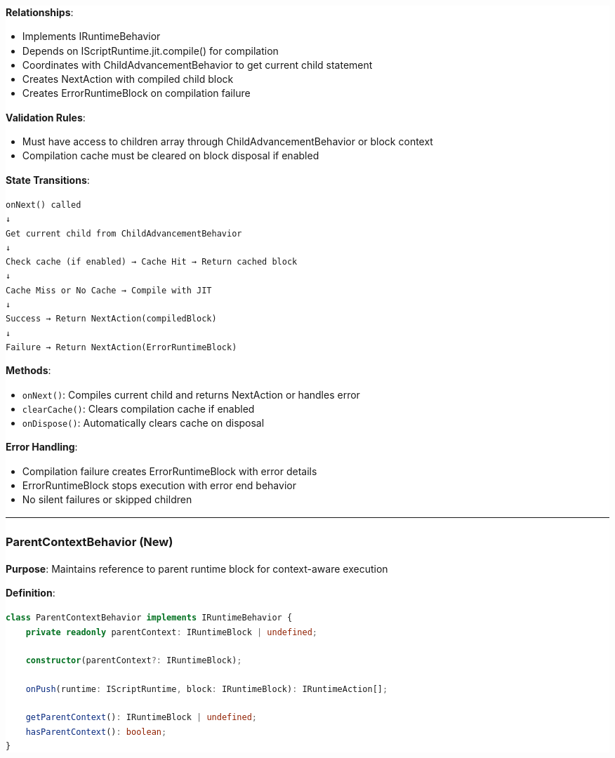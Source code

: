 **Relationships**:
- Implements IRuntimeBehavior
- Depends on IScriptRuntime.jit.compile() for compilation
- Coordinates with ChildAdvancementBehavior to get current child statement
- Creates NextAction with compiled child block
- Creates ErrorRuntimeBlock on compilation failure

**Validation Rules**:
- Must have access to children array through ChildAdvancementBehavior or block context
- Compilation cache must be cleared on block disposal if enabled

**State Transitions**:
```
onNext() called
↓
Get current child from ChildAdvancementBehavior
↓
Check cache (if enabled) → Cache Hit → Return cached block
↓
Cache Miss or No Cache → Compile with JIT
↓
Success → Return NextAction(compiledBlock)
↓
Failure → Return NextAction(ErrorRuntimeBlock)
```

**Methods**:
- `onNext()`: Compiles current child and returns NextAction or handles error
- `clearCache()`: Clears compilation cache if enabled
- `onDispose()`: Automatically clears cache on disposal

**Error Handling**:
- Compilation failure creates ErrorRuntimeBlock with error details
- ErrorRuntimeBlock stops execution with error end behavior
- No silent failures or skipped children

---

### ParentContextBehavior (New)

**Purpose**: Maintains reference to parent runtime block for context-aware execution

**Definition**:
```typescript
class ParentContextBehavior implements IRuntimeBehavior {
    private readonly parentContext: IRuntimeBlock | undefined;
    
    constructor(parentContext?: IRuntimeBlock);
    
    onPush(runtime: IScriptRuntime, block: IRuntimeBlock): IRuntimeAction[];
    
    getParentContext(): IRuntimeBlock | undefined;
    hasParentContext(): boolean;
}
```
